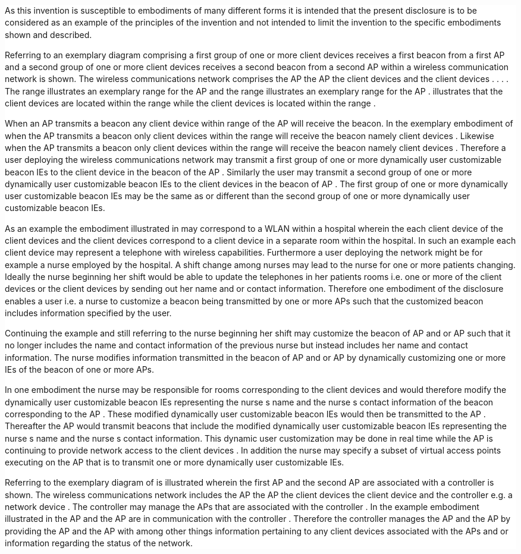 As this invention is susceptible to embodiments of many different forms it is intended that the present disclosure is to be considered as an example of the principles of the invention and not intended to limit the invention to the specific embodiments shown and described.

Referring to an exemplary diagram comprising a first group of one or more client devices receives a first beacon from a first AP and a second group of one or more client devices receives a second beacon from a second AP within a wireless communication network is shown. The wireless communications network comprises the AP the AP the client devices and the client devices . . . . The range illustrates an exemplary range for the AP and the range illustrates an exemplary range for the AP . illustrates that the client devices are located within the range while the client devices is located within the range .

When an AP transmits a beacon any client device within range of the AP will receive the beacon. In the exemplary embodiment of when the AP transmits a beacon only client devices within the range will receive the beacon namely client devices . Likewise when the AP transmits a beacon only client devices within the range will receive the beacon namely client devices . Therefore a user deploying the wireless communications network may transmit a first group of one or more dynamically user customizable beacon IEs to the client device in the beacon of the AP . Similarly the user may transmit a second group of one or more dynamically user customizable beacon IEs to the client devices in the beacon of AP . The first group of one or more dynamically user customizable beacon IEs may be the same as or different than the second group of one or more dynamically user customizable beacon IEs.

As an example the embodiment illustrated in may correspond to a WLAN within a hospital wherein the each client device of the client devices and the client devices correspond to a client device in a separate room within the hospital. In such an example each client device may represent a telephone with wireless capabilities. Furthermore a user deploying the network might be for example a nurse employed by the hospital. A shift change among nurses may lead to the nurse for one or more patients changing. Ideally the nurse beginning her shift would be able to update the telephones in her patients rooms i.e. one or more of the client devices or the client devices by sending out her name and or contact information. Therefore one embodiment of the disclosure enables a user i.e. a nurse to customize a beacon being transmitted by one or more APs such that the customized beacon includes information specified by the user.

Continuing the example and still referring to the nurse beginning her shift may customize the beacon of AP and or AP such that it no longer includes the name and contact information of the previous nurse but instead includes her name and contact information. The nurse modifies information transmitted in the beacon of AP and or AP by dynamically customizing one or more IEs of the beacon of one or more APs.

In one embodiment the nurse may be responsible for rooms corresponding to the client devices and would therefore modify the dynamically user customizable beacon IEs representing the nurse s name and the nurse s contact information of the beacon corresponding to the AP . These modified dynamically user customizable beacon IEs would then be transmitted to the AP . Thereafter the AP would transmit beacons that include the modified dynamically user customizable beacon IEs representing the nurse s name and the nurse s contact information. This dynamic user customization may be done in real time while the AP is continuing to provide network access to the client devices . In addition the nurse may specify a subset of virtual access points executing on the AP that is to transmit one or more dynamically user customizable IEs.

Referring to the exemplary diagram of is illustrated wherein the first AP and the second AP are associated with a controller is shown. The wireless communications network includes the AP the AP the client devices the client device and the controller e.g. a network device . The controller may manage the APs that are associated with the controller . In the example embodiment illustrated in the AP and the AP are in communication with the controller . Therefore the controller manages the AP and the AP by providing the AP and the AP with among other things information pertaining to any client devices associated with the APs and or information regarding the status of the network.
